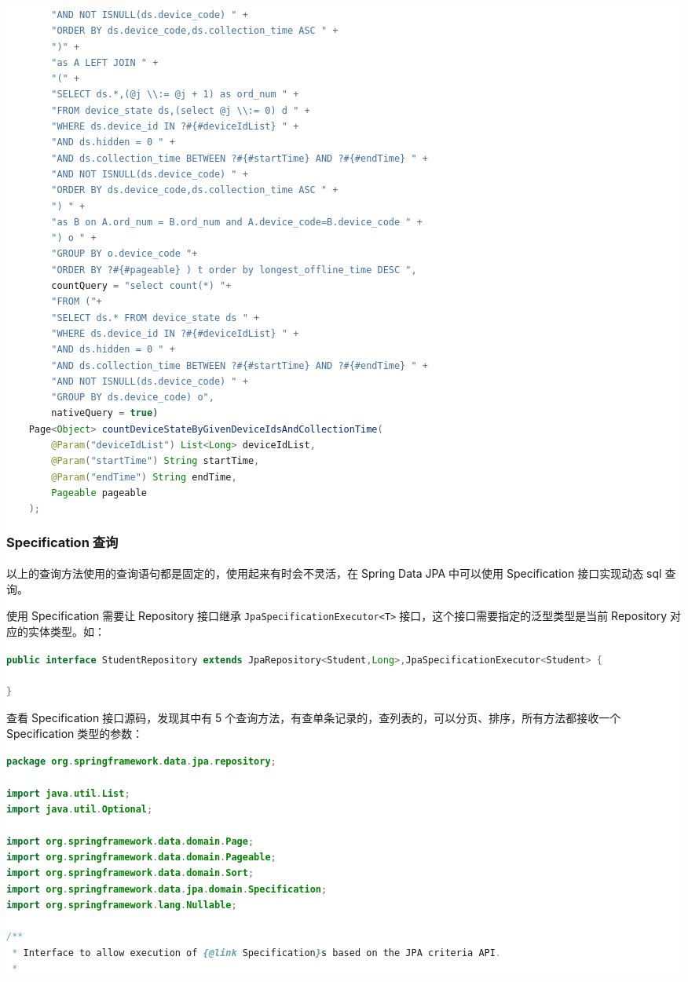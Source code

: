 ``````java
        "AND NOT ISNULL(ds.device_code) " +
        "ORDER BY ds.device_code,ds.collection_time ASC " +
        ")" +
        "as A LEFT JOIN " +
        "(" +
        "SELECT ds.*,(@j \\:= @j + 1) as ord_num " +
        "FROM device_state ds,(select @j \\:= 0) d " +
        "WHERE ds.device_id IN ?#{#deviceIdList} " +
        "AND ds.hidden = 0 " +
        "AND ds.collection_time BETWEEN ?#{#startTime} AND ?#{#endTime} " +
        "AND NOT ISNULL(ds.device_code) " +
        "ORDER BY ds.device_code,ds.collection_time ASC " +
        ") " +
        "as B on A.ord_num = B.ord_num and A.device_code=B.device_code " +
        ") o " +
        "GROUP BY o.device_code "+
        "ORDER BY ?#{#pageable} ) t order by longest_offline_time DESC ",
        countQuery = "select count(*) "+
        "FROM ("+
        "SELECT ds.* FROM device_state ds " +
        "WHERE ds.device_id IN ?#{#deviceIdList} " +
        "AND ds.hidden = 0 " +
        "AND ds.collection_time BETWEEN ?#{#startTime} AND ?#{#endTime} " +
        "AND NOT ISNULL(ds.device_code) " +
        "GROUP BY ds.device_code) o",
        nativeQuery = true)
    Page<Object> countDeviceStateByGivenDeviceIdsAndCollectionTime(
        @Param("deviceIdList") List<Long> deviceIdList,
        @Param("startTime") String startTime,
        @Param("endTime") String endTime,
        Pageable pageable
    );
``````


### Specification 查询

以上的查询方法使用的查询语句都是固定的，使用起来有时会不灵活，在 Spring Data JPA 中可以使用 Specification 接口实现动态 sql 查询。

使用 Specification 需要让 Repository 接口继承 `JpaSpecificationExecutor<T>` 接口，这个接口需要指定的泛型类型是当前 Repository 对应的实体类型。如：

``````java
public interface StudentRepository extends JpaRepository<Student,Long>,JpaSpecificationExecutor<Student> {

}
``````

查看 Specification 接口源码，发现其中有 5 个查询方法，有查单条记录的，查列表的，可以分页、排序，所有方法都接收一个 Specification 类型的参数：

``````java
package org.springframework.data.jpa.repository;

import java.util.List;
import java.util.Optional;

import org.springframework.data.domain.Page;
import org.springframework.data.domain.Pageable;
import org.springframework.data.domain.Sort;
import org.springframework.data.jpa.domain.Specification;
import org.springframework.lang.Nullable;

/**
 * Interface to allow execution of {@link Specification}s based on the JPA criteria API.
 *
``````
